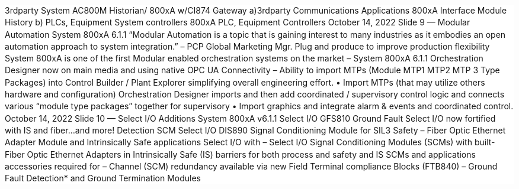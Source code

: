 3rdparty
System AC800M Historian/
800xA w/CI874 Gateway
a)3rdparty
Communications
Applications
800xA
Interface Module
History
b) PLCs, Equipment
System
controllers
800xA
PLC, Equipment
Controllers
October 14, 2022 Slide 9
—
Modular Automation
System 800xA 6.1.1
“Modular Automation is a topic that is gaining
interest to many industries as it embodies an
open automation approach to system
integration.” – PCP Global Marketing Mgr.
Plug and produce to improve production flexibility
System 800xA is one of the first
Modular enabled orchestration
systems on the market
– System 800xA 6.1.1
Orchestration Designer now on
main media and using native
OPC UA Connectivity
– Ability to import MTPs (Module
MTP1 MTP2 MTP 3
Type Packages) into Control
Builder / Plant Explorer
simplifying overall engineering
effort.
• Import MTPs (that may utilize others hardware and configuration) Orchestration Designer imports
and then add coordinated / supervisory control logic and connects various “module type
packages” together for supervisory
• Import graphics and integrate alarm & events
and coordinated control.
October 14, 2022 Slide 10
—
Select I/O Additions
System 800xA v6.1.1
Select I/O GFS810
Ground Fault
Select I/O now fortified with IS and fiber…and more! Detection SCM
Select I/O DIS890 Signal
Conditioning Module for SIL3 Safety
– Fiber Optic Ethernet Adapter Module and Intrinsically Safe applications
Select I/O with
– Select I/O Signal Conditioning Modules (SCMs) with built- Fiber Optic
Ethernet Adapters
in Intrinsically Safe (IS) barriers for both process and safety
and IS SCMs and
applications
accessories
required for
– Channel (SCM) redundancy available via new Field Terminal
compliance
Blocks (FTB840)
– Ground Fault Detection* and Ground Termination Modules